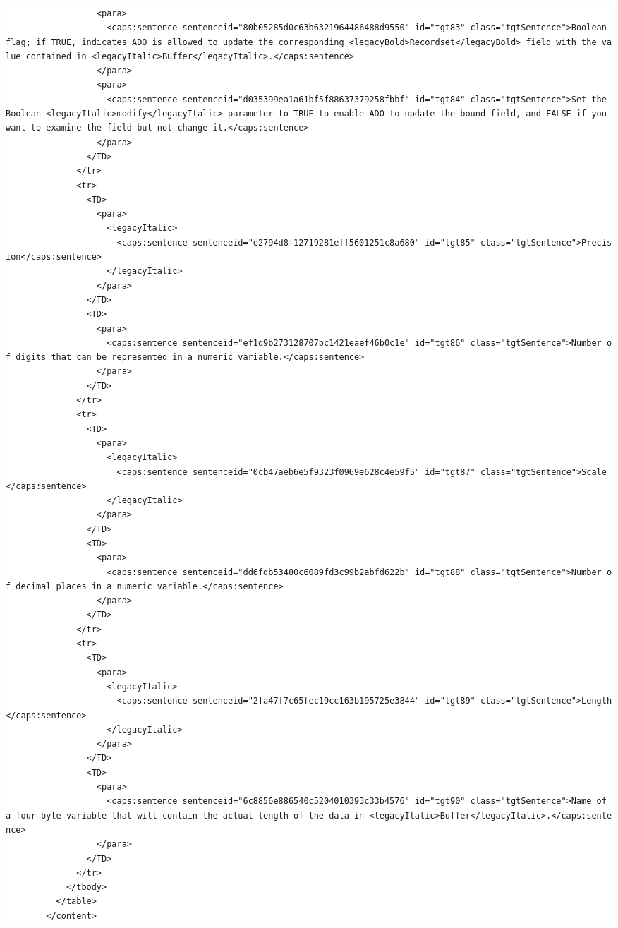                       <para>
                        <caps:sentence sentenceid="80b05285d0c63b6321964486488d9550" id="tgt83" class="tgtSentence">Boolean flag; if TRUE, indicates ADO is allowed to update the corresponding <legacyBold>Recordset</legacyBold> field with the value contained in <legacyItalic>Buffer</legacyItalic>.</caps:sentence>
                      </para>
                      <para>
                        <caps:sentence sentenceid="d035399ea1a61bf5f88637379258fbbf" id="tgt84" class="tgtSentence">Set the Boolean <legacyItalic>modify</legacyItalic> parameter to TRUE to enable ADO to update the bound field, and FALSE if you want to examine the field but not change it.</caps:sentence>
                      </para>
                    </TD>
                  </tr>
                  <tr>
                    <TD>
                      <para>
                        <legacyItalic>
                          <caps:sentence sentenceid="e2794d8f12719281eff5601251c8a680" id="tgt85" class="tgtSentence">Precision</caps:sentence>
                        </legacyItalic>
                      </para>
                    </TD>
                    <TD>
                      <para>
                        <caps:sentence sentenceid="ef1d9b273128707bc1421eaef46b0c1e" id="tgt86" class="tgtSentence">Number of digits that can be represented in a numeric variable.</caps:sentence>
                      </para>
                    </TD>
                  </tr>
                  <tr>
                    <TD>
                      <para>
                        <legacyItalic>
                          <caps:sentence sentenceid="0cb47aeb6e5f9323f0969e628c4e59f5" id="tgt87" class="tgtSentence">Scale</caps:sentence>
                        </legacyItalic>
                      </para>
                    </TD>
                    <TD>
                      <para>
                        <caps:sentence sentenceid="dd6fdb53480c6089fd3c99b2abfd622b" id="tgt88" class="tgtSentence">Number of decimal places in a numeric variable.</caps:sentence>
                      </para>
                    </TD>
                  </tr>
                  <tr>
                    <TD>
                      <para>
                        <legacyItalic>
                          <caps:sentence sentenceid="2fa47f7c65fec19cc163b195725e3844" id="tgt89" class="tgtSentence">Length</caps:sentence>
                        </legacyItalic>
                      </para>
                    </TD>
                    <TD>
                      <para>
                        <caps:sentence sentenceid="6c8856e886540c5204010393c33b4576" id="tgt90" class="tgtSentence">Name of a four-byte variable that will contain the actual length of the data in <legacyItalic>Buffer</legacyItalic>.</caps:sentence>
                      </para>
                    </TD>
                  </tr>
                </tbody>
              </table>
            </content>